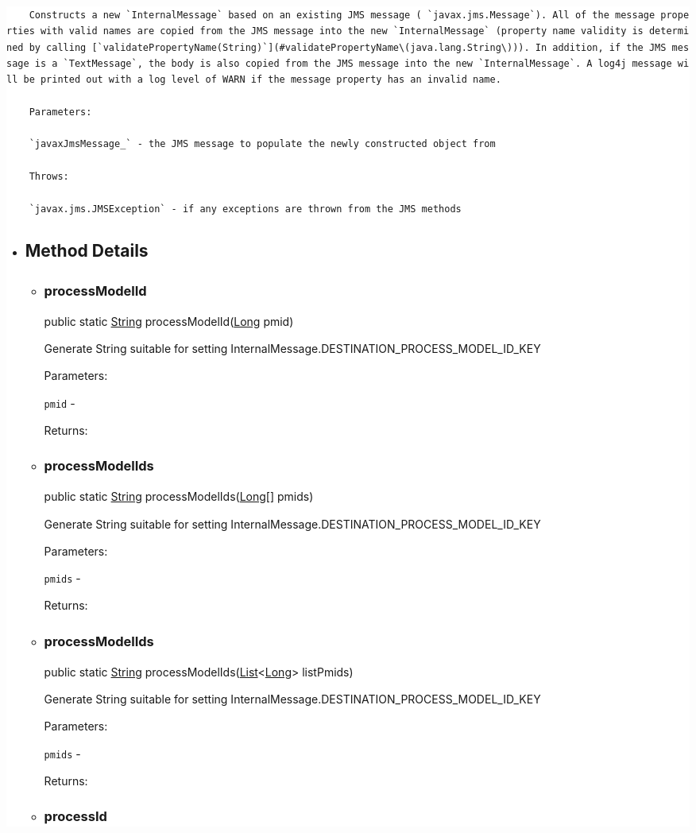         Constructs a new `InternalMessage` based on an existing JMS message ( `javax.jms.Message`). All of the message properties with valid names are copied from the JMS message into the new `InternalMessage` (property name validity is determined by calling [`validatePropertyName(String)`](#validatePropertyName\(java.lang.String\))). In addition, if the JMS message is a `TextMessage`, the body is also copied from the JMS message into the new `InternalMessage`. A log4j message will be printed out with a log level of WARN if the message property has an invalid name.

        Parameters:

        `javaxJmsMessage_` - the JMS message to populate the newly constructed object from

        Throws:

        `javax.jms.JMSException` - if any exceptions are thrown from the JMS methods

-   ## Method Details

    -   ### processModelId

        public static [String](https://docs.oracle.com/en/java/javase/17/docs/api/java.base/java/lang/String.html "class or interface in java.lang") processModelId([Long](https://docs.oracle.com/en/java/javase/17/docs/api/java.base/java/lang/Long.html "class or interface in java.lang") pmid)

        Generate String suitable for setting InternalMessage.DESTINATION\_PROCESS\_MODEL\_ID\_KEY

        Parameters:

        `pmid` -

        Returns:

    -   ### processModelIds

        public static [String](https://docs.oracle.com/en/java/javase/17/docs/api/java.base/java/lang/String.html "class or interface in java.lang") processModelIds([Long](https://docs.oracle.com/en/java/javase/17/docs/api/java.base/java/lang/Long.html "class or interface in java.lang")\[\] pmids)

        Generate String suitable for setting InternalMessage.DESTINATION\_PROCESS\_MODEL\_ID\_KEY

        Parameters:

        `pmids` -

        Returns:

    -   ### processModelIds

        public static [String](https://docs.oracle.com/en/java/javase/17/docs/api/java.base/java/lang/String.html "class or interface in java.lang") processModelIds([List](https://docs.oracle.com/en/java/javase/17/docs/api/java.base/java/util/List.html "class or interface in java.util")<[Long](https://docs.oracle.com/en/java/javase/17/docs/api/java.base/java/lang/Long.html "class or interface in java.lang")\> listPmids)

        Generate String suitable for setting InternalMessage.DESTINATION\_PROCESS\_MODEL\_ID\_KEY

        Parameters:

        `pmids` -

        Returns:

    -   ### processId

